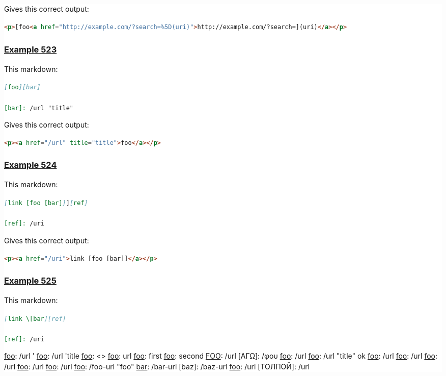 Gives this correct output:


````````````html
<p>[foo<a href="http://example.com/?search=%5D(uri)">http://example.com/?search=](uri)</a></p>

````````````

### [Example 523](https://spec.commonmark.org/0.29/#example-523)

This markdown:


````````````markdown
[foo][bar]

[bar]: /url "title"

````````````

Gives this correct output:


````````````html
<p><a href="/url" title="title">foo</a></p>

````````````

### [Example 524](https://spec.commonmark.org/0.29/#example-524)

This markdown:


````````````markdown
[link [foo [bar]]][ref]

[ref]: /uri

````````````

Gives this correct output:


````````````html
<p><a href="/uri">link [foo [bar]]</a></p>

````````````

### [Example 525](https://spec.commonmark.org/0.29/#example-525)

This markdown:


````````````markdown
[link \[bar][ref]

[ref]: /uri

````````````


[foo]: /bar\* "ti\*tle"
[foo]: /f&ouml;&ouml; "f&ouml;&ouml;"
[foo *bar*]: train.jpg "train & tracks"
[foo *bar*]: train.jpg "train & tracks"
[FOOBAR]: train.jpg "train & tracks"
[BAR]: /url
[foo]: /url "title"
[*foo* bar]: /url "title"
[foo]: /url "title"
[foo]: /url "title"
[foo]: /url "title"
[*foo* bar]: /url "title"
[foo]: /url "title"
[foo]: /url "title"
[foo]: /url "title"
[foo]: /url "title"
[foo]: /url '
[foo]: /url 'title
[foo]: <>
[foo]: url
[foo]: first
[foo]: second
[FOO]: /url
[ΑΓΩ]: /φου
[foo]: /url
[foo]: /url "title" ok
[foo]: /url
[foo]: /url
[foo]: /url
[foo]: /url
[foo]: /url
[foo]: /foo-url "foo"
[bar]: /bar-url
[baz]: /baz-url
[foo]: /url
[ТОЛПОЙ]: /url